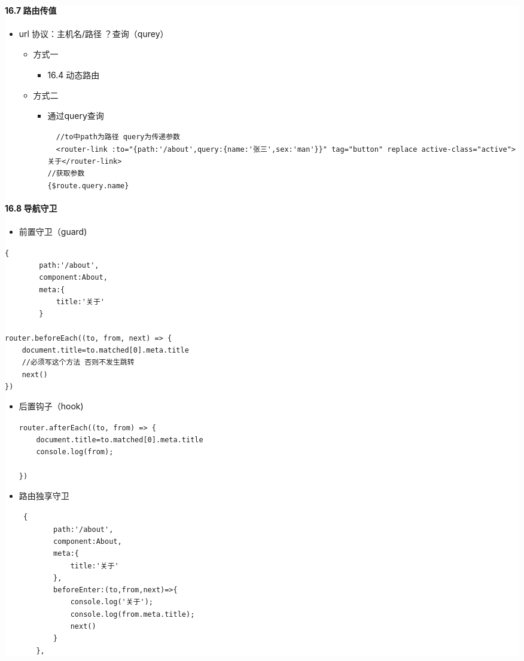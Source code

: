 


#### 16.7 路由传值

- url  协议：主机名/路径 ？查询（qurey）

  - 方式一

    - 16.4 动态路由

      

  - 方式二

    - 通过query查询

      ```
        //to中path为路径 query为传递参数
        <router-link :to="{path:'/about',query:{name:'张三',sex:'man'}}" tag="button" replace active-class="active">关于</router-link>
      //获取参数
      {$route.query.name}
      ```

      



#### 16.8 导航守卫

- 前置守卫（guard)

```
{
        path:'/about',
        component:About,
        meta:{
            title:'关于'
        }

router.beforeEach((to, from, next) => {
    document.title=to.matched[0].meta.title
    //必须写这个方法 否则不发生跳转
    next()
})
```

- 后置钩子（hook)

  ```
  router.afterEach((to, from) => {
      document.title=to.matched[0].meta.title
      console.log(from);
  
  })
  ```

- 路由独享守卫

  ```
   {
          path:'/about',
          component:About,
          meta:{
              title:'关于'
          },
          beforeEnter:(to,from,next)=>{
              console.log('关于');
              console.log(from.meta.title);
              next()
          }
      },
  ```